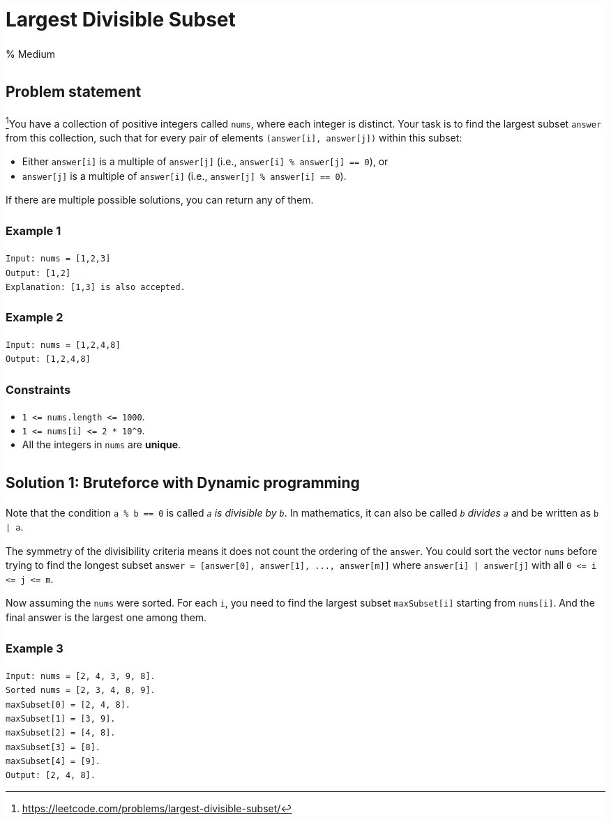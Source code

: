 # Largest Divisible Subset
% Medium
## Problem statement

[^url]You have a collection of positive integers called `nums`, where each integer is distinct. Your task is to find the largest subset `answer` from this collection, such that for every pair of elements `(answer[i], answer[j])` within this subset:

* Either `answer[i]` is a multiple of `answer[j]` (i.e., `answer[i] % answer[j] == 0`), or
* `answer[j]` is a multiple of `answer[i]` (i.e., `answer[j] % answer[i] == 0`).

If there are multiple possible solutions, you can return any of them.

[^url]: https://leetcode.com/problems/largest-divisible-subset/

### Example 1
```text
Input: nums = [1,2,3]
Output: [1,2]
Explanation: [1,3] is also accepted.
```

### Example 2
```text
Input: nums = [1,2,4,8]
Output: [1,2,4,8]
```

### Constraints

* `1 <= nums.length <= 1000`.
* `1 <= nums[i] <= 2 * 10^9`.
* All the integers in `nums` are **unique**.

## Solution 1: Bruteforce with Dynamic programming

Note that the condition `a % b == 0` is called *`a` is divisible by `b`*. In mathematics, it can also be called *`b` divides `a`* and be written as `b | a`.

The symmetry of the divisibility criteria means it does not count the ordering of the `answer`. You could sort the vector `nums` before trying to find the longest subset `answer = [answer[0], answer[1], ..., answer[m]]` where `answer[i] | answer[j]` with all `0 <= i <= j <= m`.

Now assuming the `nums` were sorted. For each `i`, you need to find the largest subset `maxSubset[i]` starting from `nums[i]`. And the final answer is the largest one among them. 

### Example 3
```text
Input: nums = [2, 4, 3, 9, 8].
Sorted nums = [2, 3, 4, 8, 9]. 
maxSubset[0] = [2, 4, 8].
maxSubset[1] = [3, 9].
maxSubset[2] = [4, 8].
maxSubset[3] = [8].
maxSubset[4] = [9].
Output: [2, 4, 8].
```
